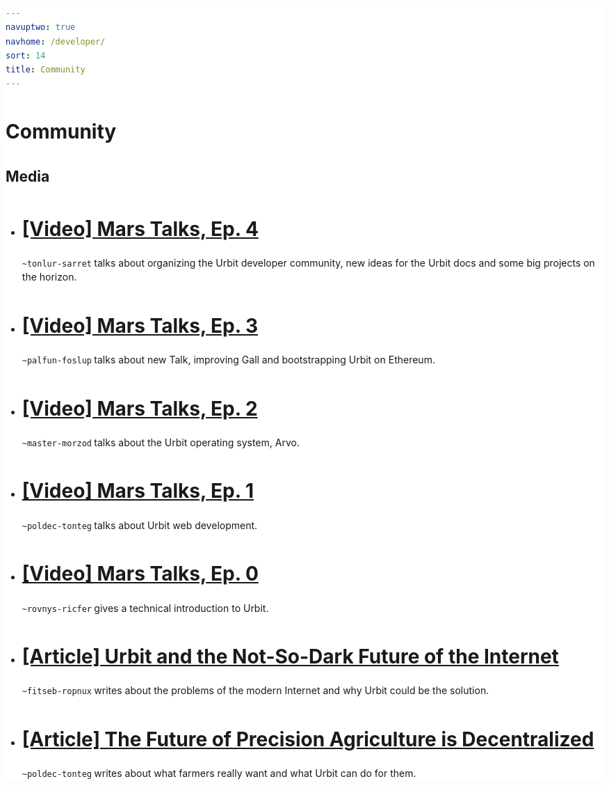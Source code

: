 ```yaml
---
navuptwo: true
navhome: /developer/
sort: 14
title: Community
---
```


# Community

## Media

<ul class="list">
  <li>
    <h1><a href="https://www.youtube.com/watch?v=YmE4Rm3jX0w">[Video] Mars Talks, Ep. 4</a></h1>
    <p>
    <code>~tonlur-sarret</code><b> </b>talks about organizing the Urbit developer community, new ideas for the Urbit docs and some big projects on the horizon.
    </p>
  </li>
  <li>
    <h1><a href="https://www.youtube.com/watch?v=5B7JDdX-6IY">[Video] Mars Talks, Ep. 3</a></h1>
    <p>
    <code>~palfun-foslup</code><b> </b>talks about new Talk, improving Gall and bootstrapping Urbit on Ethereum.
    </p>
  </li>
  <li>
    <h1><a href="https://www.youtube.com/watch?v=kh4Ai5YXFaA">[Video] Mars Talks, Ep. 2</a></h1>
    <p>
    <code>~master-morzod</code><b> </b>talks about the Urbit operating system, Arvo.
    </p>
  </li>
  <li>
    <h1><a href="https://www.youtube.com/watch?v=lX0xx70TcJE">[Video] Mars Talks, Ep. 1</a></h1>
    <p>
    <code>~poldec-tonteg</code><b> </b>talks about Urbit web development.
    </p>
  </li>
  <li>
    <h1><a href="https://www.youtube.com/watch?v=LFalNG4eTqU">[Video] Mars Talks, Ep. 0</a></h1>
    <p>
    <code>~rovnys-ricfer</code><b> </b>gives a technical introduction to Urbit.
    </p>
  </li>
  <li>
    <h1><a href="https://medium.com/@IsaacSimpson/urbit-and-the-not-so-dark-future-of-the-internet-400c9b667e2">[Article] Urbit and the Not-So-Dark Future of the Internet</a></h1>
    <p>
    <code>~fitseb-ropnux</code><b> </b>writes about the problems of the modern Internet and why Urbit could be the solution.
    </p>
  </li>
  <li>
    <h1><a href="https://www.anthonyarroyodotcom.com/blog/2017/7/17/the-future-of-precision-agriculture-is-decentralized">[Article] The Future of Precision Agriculture is Decentralized</a></h1>
    <p>
    <code>~poldec-tonteg</code><b> </b>writes about what farmers really want and what Urbit can do for them.
    </p>
  </li>